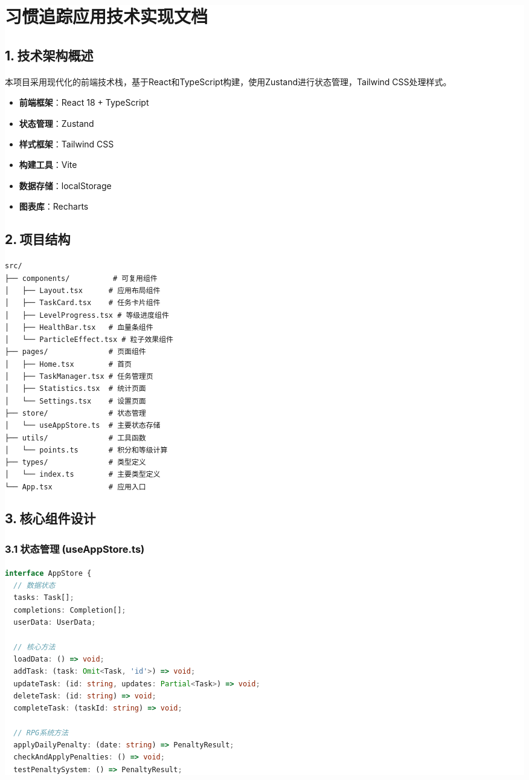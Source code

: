 # 习惯追踪应用技术实现文档

## 1. 技术架构概述

本项目采用现代化的前端技术栈，基于React和TypeScript构建，使用Zustand进行状态管理，Tailwind CSS处理样式。

* **前端框架**：React 18 + TypeScript

* **状态管理**：Zustand

* **样式框架**：Tailwind CSS

* **构建工具**：Vite

* **数据存储**：localStorage

* **图表库**：Recharts

## 2. 项目结构

```
src/
├── components/          # 可复用组件
│   ├── Layout.tsx      # 应用布局组件
│   ├── TaskCard.tsx    # 任务卡片组件
│   ├── LevelProgress.tsx # 等级进度组件
│   ├── HealthBar.tsx   # 血量条组件
│   └── ParticleEffect.tsx # 粒子效果组件
├── pages/              # 页面组件
│   ├── Home.tsx        # 首页
│   ├── TaskManager.tsx # 任务管理页
│   ├── Statistics.tsx  # 统计页面
│   └── Settings.tsx    # 设置页面
├── store/              # 状态管理
│   └── useAppStore.ts  # 主要状态存储
├── utils/              # 工具函数
│   └── points.ts       # 积分和等级计算
├── types/              # 类型定义
│   └── index.ts        # 主要类型定义
└── App.tsx             # 应用入口
```

## 3. 核心组件设计

### 3.1 状态管理 (useAppStore.ts)

```typescript
interface AppStore {
  // 数据状态
  tasks: Task[];
  completions: Completion[];
  userData: UserData;
  
  // 核心方法
  loadData: () => void;
  addTask: (task: Omit<Task, 'id'>) => void;
  updateTask: (id: string, updates: Partial<Task>) => void;
  deleteTask: (id: string) => void;
  completeTask: (taskId: string) => void;
  
  // RPG系统方法
  applyDailyPenalty: (date: string) => PenaltyResult;
  checkAndApplyPenalties: () => void;
  testPenaltySystem: () => PenaltyResult;
```